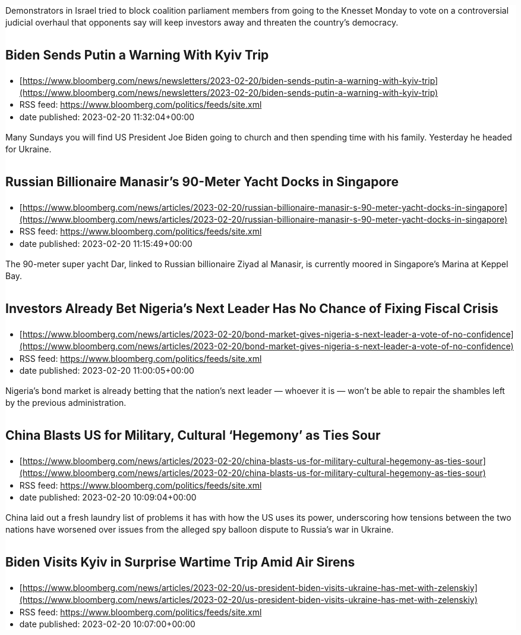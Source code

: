 Demonstrators in Israel tried to block coalition parliament members from going to the Knesset Monday to vote on a controversial judicial overhaul that opponents say will keep investors away and threaten the country’s democracy.

## Biden Sends Putin a Warning With Kyiv Trip
 - [https://www.bloomberg.com/news/newsletters/2023-02-20/biden-sends-putin-a-warning-with-kyiv-trip](https://www.bloomberg.com/news/newsletters/2023-02-20/biden-sends-putin-a-warning-with-kyiv-trip)
 - RSS feed: https://www.bloomberg.com/politics/feeds/site.xml
 - date published: 2023-02-20 11:32:04+00:00

Many Sundays you will find US President Joe Biden going to church and then spending time with his family. Yesterday he headed for Ukraine.

## Russian Billionaire Manasir’s 90-Meter Yacht Docks in Singapore
 - [https://www.bloomberg.com/news/articles/2023-02-20/russian-billionaire-manasir-s-90-meter-yacht-docks-in-singapore](https://www.bloomberg.com/news/articles/2023-02-20/russian-billionaire-manasir-s-90-meter-yacht-docks-in-singapore)
 - RSS feed: https://www.bloomberg.com/politics/feeds/site.xml
 - date published: 2023-02-20 11:15:49+00:00

The 90-meter super yacht Dar, linked to Russian billionaire Ziyad al Manasir, is currently moored in Singapore’s Marina at Keppel Bay.

## Investors Already Bet Nigeria’s Next Leader Has No Chance of Fixing Fiscal Crisis
 - [https://www.bloomberg.com/news/articles/2023-02-20/bond-market-gives-nigeria-s-next-leader-a-vote-of-no-confidence](https://www.bloomberg.com/news/articles/2023-02-20/bond-market-gives-nigeria-s-next-leader-a-vote-of-no-confidence)
 - RSS feed: https://www.bloomberg.com/politics/feeds/site.xml
 - date published: 2023-02-20 11:00:05+00:00

Nigeria’s bond market is already betting that the nation’s next leader &mdash; whoever it is &mdash; won’t be able to repair the shambles left by the previous administration.

## China Blasts US for Military, Cultural ‘Hegemony’ as Ties Sour
 - [https://www.bloomberg.com/news/articles/2023-02-20/china-blasts-us-for-military-cultural-hegemony-as-ties-sour](https://www.bloomberg.com/news/articles/2023-02-20/china-blasts-us-for-military-cultural-hegemony-as-ties-sour)
 - RSS feed: https://www.bloomberg.com/politics/feeds/site.xml
 - date published: 2023-02-20 10:09:04+00:00

China laid out a fresh laundry list of problems it has with how the US uses its power, underscoring how tensions between the two nations have worsened over issues from the alleged spy balloon dispute to Russia’s war in Ukraine.

## Biden Visits Kyiv in Surprise Wartime Trip Amid Air Sirens
 - [https://www.bloomberg.com/news/articles/2023-02-20/us-president-biden-visits-ukraine-has-met-with-zelenskiy](https://www.bloomberg.com/news/articles/2023-02-20/us-president-biden-visits-ukraine-has-met-with-zelenskiy)
 - RSS feed: https://www.bloomberg.com/politics/feeds/site.xml
 - date published: 2023-02-20 10:07:00+00:00
